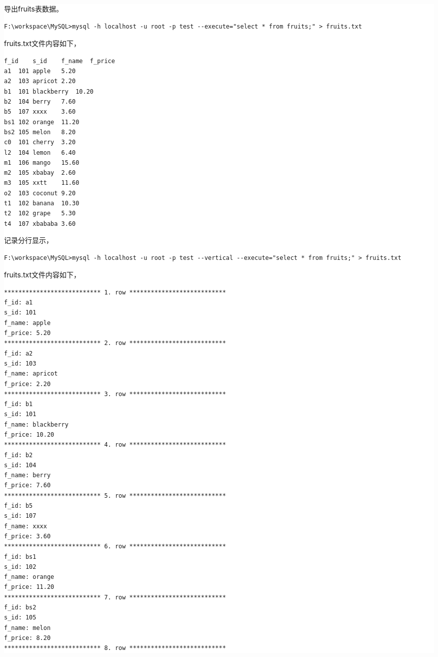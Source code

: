 导出fruits表数据。

	F:\workspace\MySQL>mysql -h localhost -u root -p test --execute="select * from fruits;" > fruits.txt
fruits.txt文件内容如下，

	f_id	s_id	f_name	f_price
	a1	101	apple	5.20
	a2	103	apricot	2.20
	b1	101	blackberry	10.20
	b2	104	berry	7.60
	b5	107	xxxx	3.60
	bs1	102	orange	11.20
	bs2	105	melon	8.20
	c0	101	cherry	3.20
	l2	104	lemon	6.40
	m1	106	mango	15.60
	m2	105	xbabay	2.60
	m3	105	xxtt	11.60
	o2	103	coconut	9.20
	t1	102	banana	10.30
	t2	102	grape	5.30
	t4	107	xbababa	3.60
记录分行显示，

	F:\workspace\MySQL>mysql -h localhost -u root -p test --vertical --execute="select * from fruits;" > fruits.txt
fruits.txt文件内容如下，

	*************************** 1. row ***************************
	f_id: a1
	s_id: 101
	f_name: apple
	f_price: 5.20
	*************************** 2. row ***************************
	f_id: a2
	s_id: 103
	f_name: apricot
	f_price: 2.20
	*************************** 3. row ***************************
	f_id: b1
	s_id: 101
	f_name: blackberry
	f_price: 10.20
	*************************** 4. row ***************************
	f_id: b2
	s_id: 104
	f_name: berry
	f_price: 7.60
	*************************** 5. row ***************************
	f_id: b5
	s_id: 107
	f_name: xxxx
	f_price: 3.60
	*************************** 6. row ***************************
	f_id: bs1
	s_id: 102
	f_name: orange
	f_price: 11.20
	*************************** 7. row ***************************
	f_id: bs2
	s_id: 105
	f_name: melon
	f_price: 8.20
	*************************** 8. row ***************************